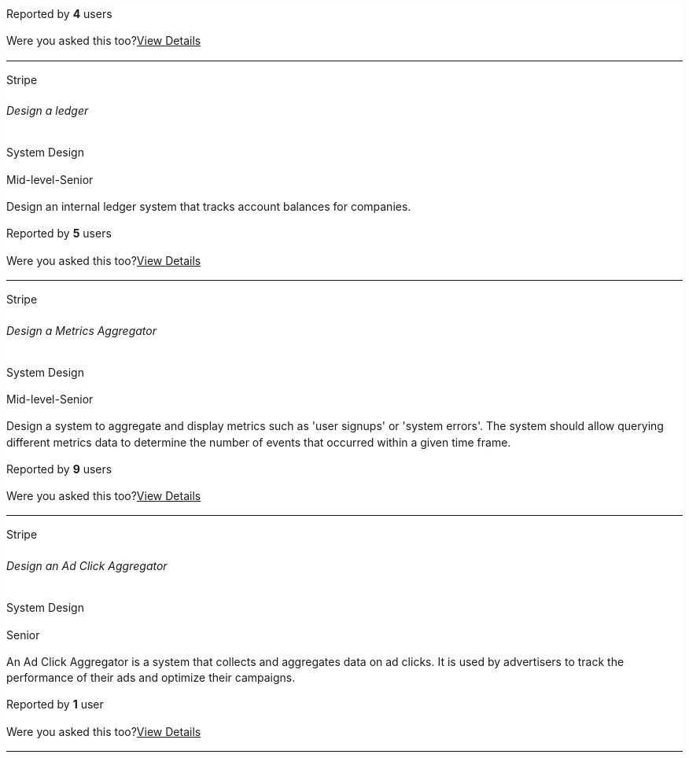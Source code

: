 Reported by **4** users

Were you asked this too?[View Details](https://www.hellointerview.com/community/questions/cmb8nw8vo00ybad08tftfys92?company=Stripe&level=STAFF)

* * *

Stripe

###### Design a ledger

System Design

Mid-level-Senior

Design an internal ledger system that tracks account balances for companies.

Reported by **5** users

Were you asked this too?[View Details](https://www.hellointerview.com/community/questions/cm8lxn4te00033x68eynjv94p?company=Stripe&level=MID_LEVEL)

* * *

Stripe

###### Design a Metrics Aggregator

System Design

Mid-level-Senior

Design a system to aggregate and display metrics such as 'user signups' or 'system errors'. The system should allow querying different metrics data to determine the number of events that occurred within a given time frame.

Reported by **9** users

Were you asked this too?[View Details](https://www.hellointerview.com/community/questions/cm78h7tyk02kgl7b16admv2nz?company=Stripe&level=MID_LEVEL)

* * *

Stripe

###### Design an Ad Click Aggregator

[](https://www.hellointerview.com/learn/system-design/problem-breakdowns/ad-click-aggregator)

System Design

Senior

An Ad Click Aggregator is a system that collects and aggregates data on ad clicks. It is used by advertisers to track the performance of their ads and optimize their campaigns.

Reported by **1** user

Were you asked this too?[View Details](https://www.hellointerview.com/community/questions/cm4t0kxb6004488il22wqa2nn?company=Stripe&level=SENIOR)

* * *
